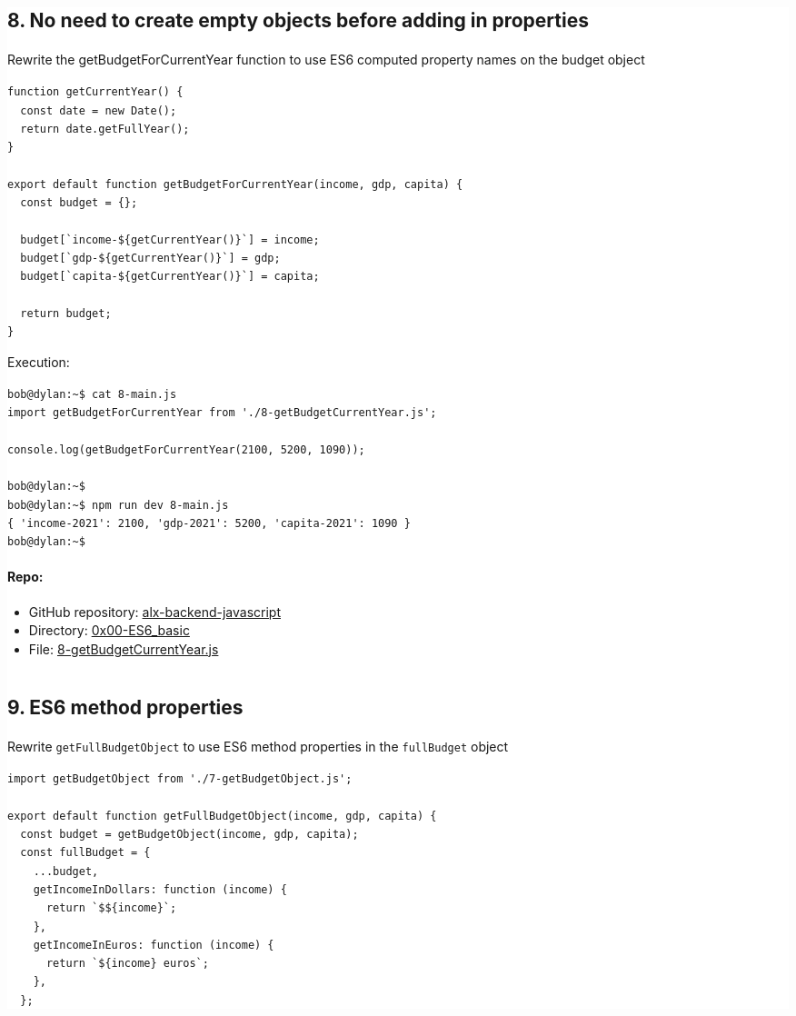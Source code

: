 #



## 8. No need to create empty objects before adding in properties
Rewrite the getBudgetForCurrentYear function to use ES6 computed property names on the budget object
```
function getCurrentYear() {
  const date = new Date();
  return date.getFullYear();
}

export default function getBudgetForCurrentYear(income, gdp, capita) {
  const budget = {};

  budget[`income-${getCurrentYear()}`] = income;
  budget[`gdp-${getCurrentYear()}`] = gdp;
  budget[`capita-${getCurrentYear()}`] = capita;

  return budget;
}
```
Execution:
```
bob@dylan:~$ cat 8-main.js
import getBudgetForCurrentYear from './8-getBudgetCurrentYear.js';

console.log(getBudgetForCurrentYear(2100, 5200, 1090));

bob@dylan:~$
bob@dylan:~$ npm run dev 8-main.js 
{ 'income-2021': 2100, 'gdp-2021': 5200, 'capita-2021': 1090 }
bob@dylan:~$
```
#### Repo:
- GitHub repository: [alx-backend-javascript](https://github.com/odogwukelly/alx-backend-javascript/tree/master)
- Directory: [0x00-ES6_basic](https://github.com/odogwukelly/alx-backend-javascript/tree/master/0x00-ES6_basic)
- File: [8-getBudgetCurrentYear.js](https://github.com/odogwukelly/alx-backend-javascript/blob/master/0x00-ES6_basic/8-getBudgetCurrentYear.js)

#



## 9. ES6 method properties
Rewrite `getFullBudgetObject` to use ES6 method properties in the `fullBudget` object
```
import getBudgetObject from './7-getBudgetObject.js';

export default function getFullBudgetObject(income, gdp, capita) {
  const budget = getBudgetObject(income, gdp, capita);
  const fullBudget = {
    ...budget,
    getIncomeInDollars: function (income) {
      return `$${income}`;
    },
    getIncomeInEuros: function (income) {
      return `${income} euros`;
    },
  };

```